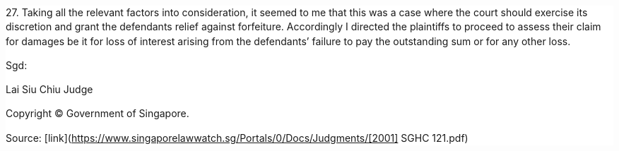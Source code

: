 27\. Taking all the relevant factors into consideration, it seemed to me that this was a case where the court should exercise its discretion and grant the defendants relief against forfeiture. Accordingly I directed the plaintiffs to proceed to assess their claim for damages be it for loss of interest arising from the defendants’ failure to pay the outstanding sum or for any other loss. 

Sgd: 

Lai Siu Chiu Judge 

 Copyright © Government of Singapore. 


Source: [link](https://www.singaporelawwatch.sg/Portals/0/Docs/Judgments/[2001] SGHC 121.pdf)
